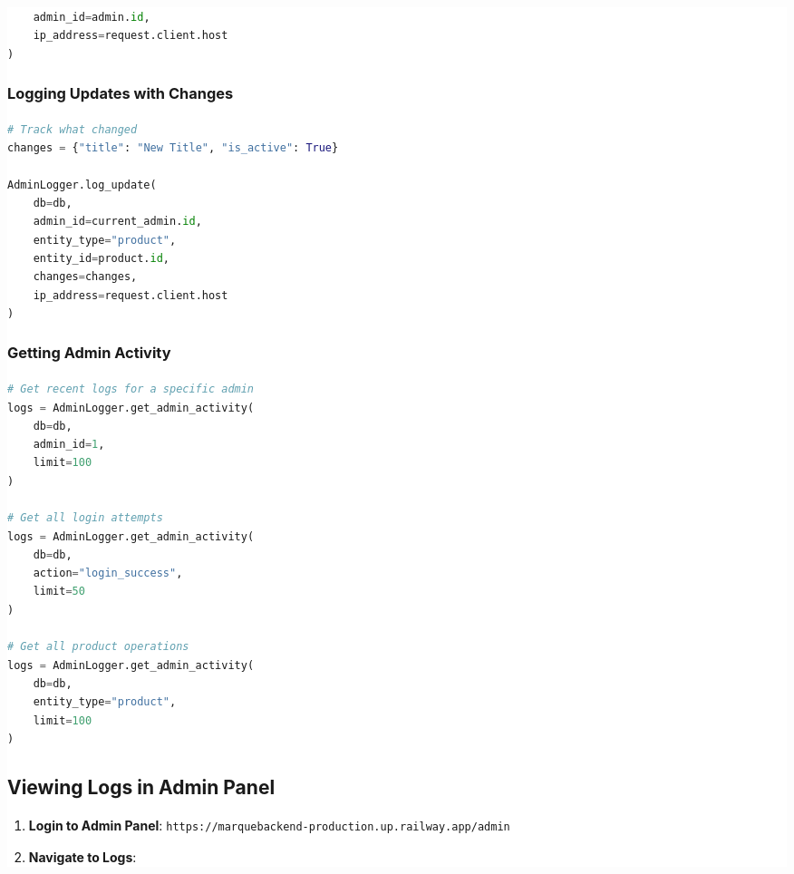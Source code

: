 ```python
    admin_id=admin.id,
    ip_address=request.client.host
)
```

### Logging Updates with Changes

```python
# Track what changed
changes = {"title": "New Title", "is_active": True}

AdminLogger.log_update(
    db=db,
    admin_id=current_admin.id,
    entity_type="product",
    entity_id=product.id,
    changes=changes,
    ip_address=request.client.host
)
```

### Getting Admin Activity

```python
# Get recent logs for a specific admin
logs = AdminLogger.get_admin_activity(
    db=db,
    admin_id=1,
    limit=100
)

# Get all login attempts
logs = AdminLogger.get_admin_activity(
    db=db,
    action="login_success",
    limit=50
)

# Get all product operations
logs = AdminLogger.get_admin_activity(
    db=db,
    entity_type="product",
    limit=100
)
```

## Viewing Logs in Admin Panel

1. **Login to Admin Panel**: `https://marquebackend-production.up.railway.app/admin`

2. **Navigate to Logs**:
